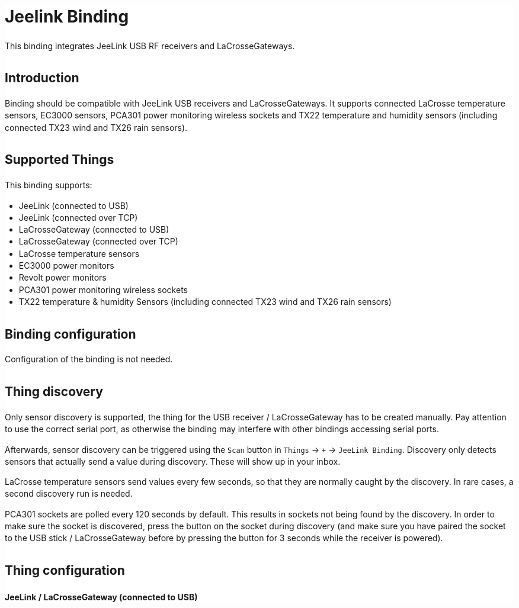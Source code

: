 # Jeelink Binding

This binding integrates JeeLink USB RF receivers and LaCrosseGateways.

## Introduction

Binding should be compatible with JeeLink USB receivers and LaCrosseGateways. It supports connected LaCrosse temperature sensors, EC3000 sensors, PCA301 power monitoring wireless sockets and TX22 temperature and humidity sensors (including connected TX23 wind and TX26 rain sensors).

## Supported Things

This binding supports:

*   JeeLink (connected to USB)
*   JeeLink (connected over TCP)
*   LaCrosseGateway (connected to USB)
*   LaCrosseGateway (connected over TCP)
*   LaCrosse temperature sensors
*   EC3000 power monitors
*   Revolt power monitors
*   PCA301 power monitoring wireless sockets
*   TX22 temperature & humidity Sensors (including connected TX23 wind and TX26 rain sensors)

## Binding configuration

Configuration of the binding is not needed.

## Thing discovery

Only sensor discovery is supported, the thing for the USB receiver / LaCrosseGateway has to be created manually. Pay attention to use the correct serial port, as otherwise the binding may interfere with other bindings accessing serial ports.

Afterwards, sensor discovery can be triggered using the `Scan` button in `Things` &rarr; `+` &rarr; `JeeLink Binding`.
Discovery only detects sensors that actually send a value during discovery.
These will show up in your inbox.

LaCrosse temperature sensors send values every few seconds, so that they are normally caught by the discovery. In rare cases, a second discovery run is needed.

PCA301 sockets are polled every 120 seconds by default. This results in sockets not being found by the discovery. In order to make sure the socket is discovered, press the button on the socket during discovery (and make sure you have paired the socket to the USB stick / LaCrosseGateway before by pressing the button for 3 seconds while the receiver is powered).

## Thing configuration

#### JeeLink / LaCrosseGateway (connected to USB)
